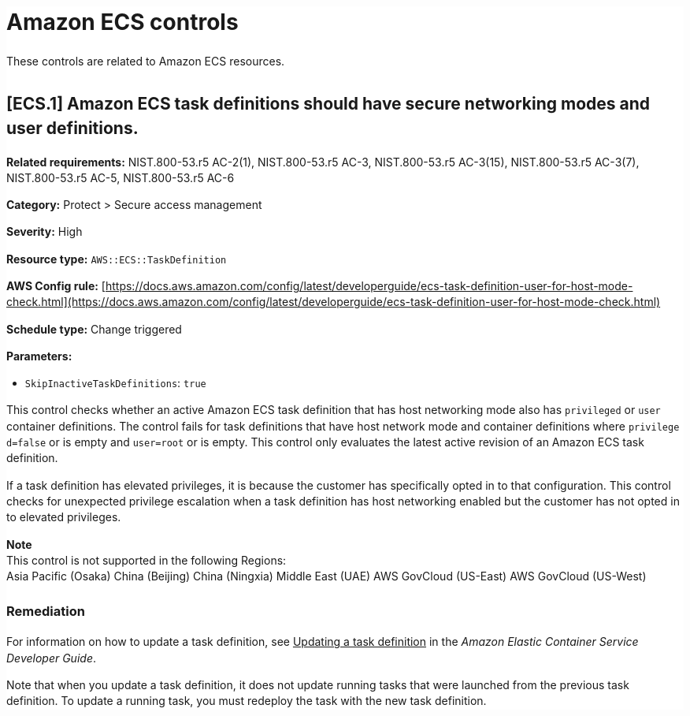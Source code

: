 # Amazon ECS controls<a name="ecs-controls"></a>

These controls are related to Amazon ECS resources\.

## \[ECS\.1\] Amazon ECS task definitions should have secure networking modes and user definitions\.<a name="ecs-1"></a>

**Related requirements:** NIST\.800\-53\.r5 AC\-2\(1\), NIST\.800\-53\.r5 AC\-3, NIST\.800\-53\.r5 AC\-3\(15\), NIST\.800\-53\.r5 AC\-3\(7\), NIST\.800\-53\.r5 AC\-5, NIST\.800\-53\.r5 AC\-6

**Category:** Protect > Secure access management

**Severity:** High

**Resource type:** `AWS::ECS::TaskDefinition`

**AWS Config rule:** [https://docs.aws.amazon.com/config/latest/developerguide/ecs-task-definition-user-for-host-mode-check.html](https://docs.aws.amazon.com/config/latest/developerguide/ecs-task-definition-user-for-host-mode-check.html)

**Schedule type:** Change triggered

**Parameters:**
+ `SkipInactiveTaskDefinitions`: `true`

This control checks whether an active Amazon ECS task definition that has host networking mode also has `privileged` or `user` container definitions\. The control fails for task definitions that have host network mode and container definitions where `privileged=false` or is empty and `user=root` or is empty\. This control only evaluates the latest active revision of an Amazon ECS task definition\.

If a task definition has elevated privileges, it is because the customer has specifically opted in to that configuration\. This control checks for unexpected privilege escalation when a task definition has host networking enabled but the customer has not opted in to elevated privileges\.

**Note**  
This control is not supported in the following Regions:  
Asia Pacific \(Osaka\)
China \(Beijing\)
China \(Ningxia\)
Middle East \(UAE\)
AWS GovCloud \(US\-East\)
AWS GovCloud \(US\-West\)

### Remediation<a name="ecs-1-remediation"></a>

For information on how to update a task definition, see [Updating a task definition](https://docs.aws.amazon.com/AmazonECS/latest/developerguide/update-task-definition.html) in the *Amazon Elastic Container Service Developer Guide*\.

Note that when you update a task definition, it does not update running tasks that were launched from the previous task definition\. To update a running task, you must redeploy the task with the new task definition\.
